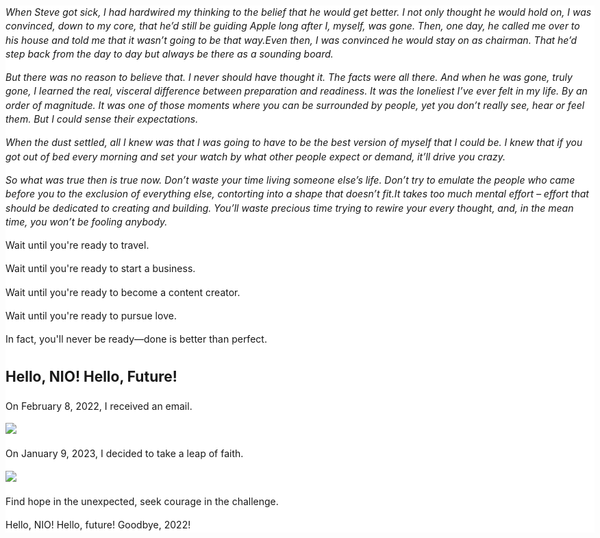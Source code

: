   <i>When Steve got sick, I had hardwired my thinking to the belief that he would get better. I not only thought he would hold on, I was convinced, down to my core, that he’d still be guiding Apple long after I, myself, was gone. Then, one day, he called me over to his house and told me that it wasn’t going to be that way.Even then, I was convinced he would stay on as chairman. That he’d step back from the day to day but always be there as a sounding board.</i><br>

  <i>But there was no reason to believe that. I never should have thought it. The facts were all there. And when he was gone, truly gone, I learned the real, visceral difference between preparation and readiness. It was the loneliest I’ve ever felt in my life. By an order of magnitude. It was one of those moments where you can be surrounded by people, yet you don’t really see, hear or feel them. But I could sense their expectations.</i><br>

  <i>When the dust settled, all I knew was that I was going to have to be the best version of myself that I could be. I knew that if you got out of bed every morning and set your watch by what other people expect or demand, it’ll drive you crazy. </i><br>

  <i>So what was true then is true now. Don’t waste your time living someone else’s life. Don’t try to emulate the people who came before you to the exclusion of everything else, contorting into a shape that doesn’t fit.It takes too much mental effort – effort that should be dedicated to creating and building. You’ll waste precious time trying to rewire your every thought, and, in the mean time, you won’t be fooling anybody. </i>
</blockquote>

Wait until you're ready to travel.

Wait until you're ready to start a business.

Wait until you're ready to become a content creator.

Wait until you're ready to pursue love.

In fact, you'll never be ready—done is better than perfect.

## Hello, NIO! Hello, Future!

On February 8, 2022, I received an email.

![](https://files.guoqi.dev/images/20250831214242800.webp)

On January 9, 2023, I decided to take a leap of faith.

![](https://files.guoqi.dev/images/20250831214254629.webp)

Find hope in the unexpected, seek courage in the challenge.

Hello, NIO! Hello, future! Goodbye, 2022!
